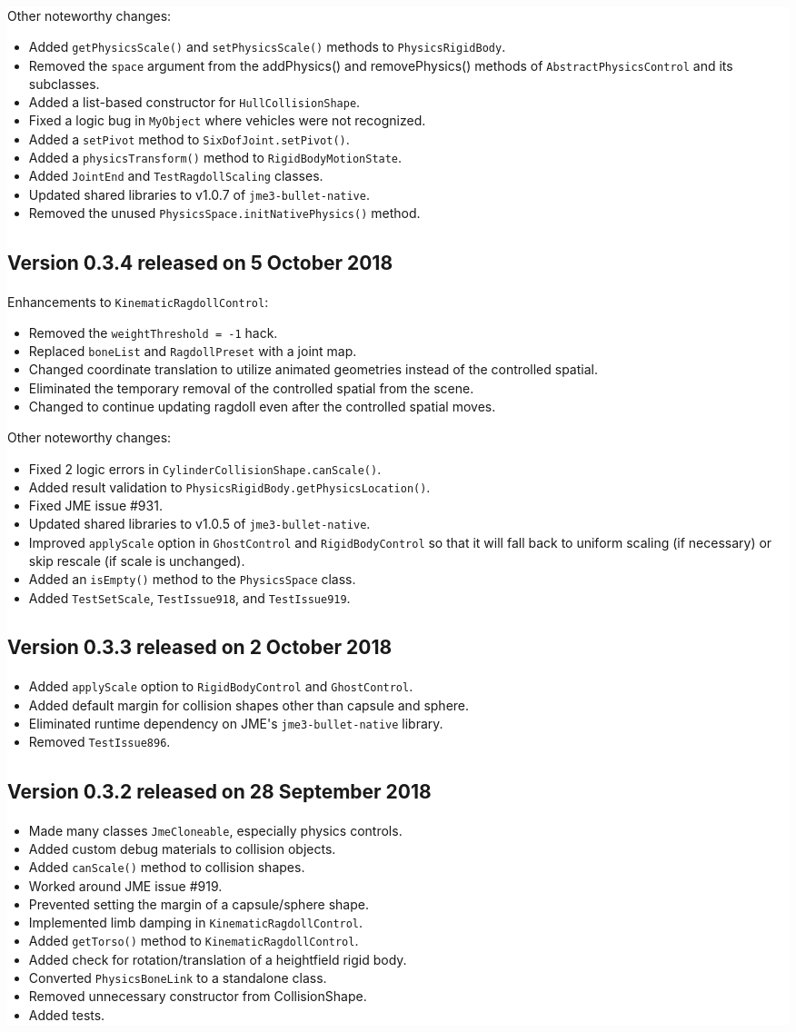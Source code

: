 Other noteworthy changes:

 + Added `getPhysicsScale()` and `setPhysicsScale()` methods to
   `PhysicsRigidBody`.
 + Removed the `space` argument from the addPhysics() and removePhysics()
   methods of `AbstractPhysicsControl` and its subclasses.
 + Added a list-based constructor for `HullCollisionShape`.
 + Fixed a logic bug in `MyObject` where vehicles were not recognized.
 + Added a `setPivot` method to `SixDofJoint.setPivot()`.
 + Added a `physicsTransform()` method to `RigidBodyMotionState`.
 + Added `JointEnd` and `TestRagdollScaling` classes.
 + Updated shared libraries to v1.0.7 of `jme3-bullet-native`.
 + Removed the unused `PhysicsSpace.initNativePhysics()` method.

## Version 0.3.4 released on 5 October 2018

Enhancements to `KinematicRagdollControl`:

 + Removed the `weightThreshold = -1` hack.
 + Replaced `boneList` and `RagdollPreset` with a joint map.
 + Changed coordinate translation to utilize animated geometries
   instead of the controlled spatial.
 + Eliminated the temporary removal of the controlled spatial from the scene.
 + Changed to continue updating ragdoll even after the controlled spatial moves.

Other noteworthy changes:

 + Fixed 2 logic errors in `CylinderCollisionShape.canScale()`.
 + Added result validation to `PhysicsRigidBody.getPhysicsLocation()`.
 + Fixed JME issue #931.
 + Updated shared libraries to v1.0.5 of `jme3-bullet-native`.
 + Improved `applyScale` option in `GhostControl` and `RigidBodyControl` so that
   it will fall back to uniform scaling (if necessary) or skip rescale
   (if scale is unchanged).
 + Added an `isEmpty()` method to the `PhysicsSpace` class.
 + Added `TestSetScale`, `TestIssue918`, and `TestIssue919`.

## Version 0.3.3 released on 2 October 2018

 + Added `applyScale` option to `RigidBodyControl` and `GhostControl`.
 + Added default margin for collision shapes other than capsule and sphere.
 + Eliminated runtime dependency on JME's `jme3-bullet-native` library.
 + Removed `TestIssue896`.

## Version 0.3.2 released on 28 September 2018

 + Made many classes `JmeCloneable`, especially physics controls.
 + Added custom debug materials to collision objects.
 + Added `canScale()` method to collision shapes.
 + Worked around JME issue #919.
 + Prevented setting the margin of a capsule/sphere shape.
 + Implemented limb damping in `KinematicRagdollControl`.
 + Added `getTorso()` method to `KinematicRagdollControl`.
 + Added check for rotation/translation of a heightfield rigid body.
 + Converted `PhysicsBoneLink` to a standalone class.
 + Removed unnecessary constructor from CollisionShape.
 + Added tests.
